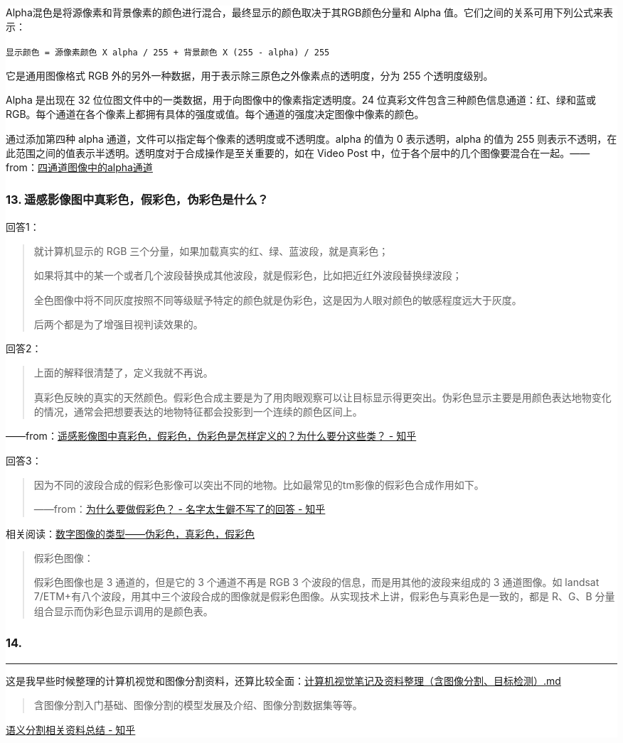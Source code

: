 Alpha混色是将源像素和背景像素的颜色进行混合，最终显示的颜色取决于其RGB颜色分量和 Alpha 值。它们之间的关系可用下列公式来表示： 

`显示颜色 = 源像素颜色 X alpha / 255 + 背景颜色 X (255 - alpha) / 255`


它是通用图像格式 RGB 外的另外一种数据，用于表示除三原色之外像素点的透明度，分为 255 个透明度级别。

Alpha 是出现在 32 位位图文件中的一类数据，用于向图像中的像素指定透明度。24 位真彩文件包含三种颜色信息通道：红、绿和蓝或 RGB。每个通道在各个像素上都拥有具体的强度或值。每个通道的强度决定图像中像素的颜色。

通过添加第四种 alpha 通道，文件可以指定每个像素的透明度或不透明度。alpha 的值为 0 表示透明，alpha 的值为 255 则表示不透明，在此范围之间的值表示半透明。透明度对于合成操作是至关重要的，如在 Video Post 中，位于各个层中的几个图像要混合在一起。——from：[四通道图像中的alpha通道](<https://blog.csdn.net/H2008066215019910120/article/details/13558597>)

### 13. 遥感影像图中真彩色，假彩色，伪彩色是什么？

回答1：

> 就计算机显示的 RGB 三个分量，如果加载真实的红、绿、蓝波段，就是真彩色；
>
> 如果将其中的某一个或者几个波段替换成其他波段，就是假彩色，比如把近红外波段替换绿波段；
>
> 全色图像中将不同灰度按照不同等级赋予特定的颜色就是伪彩色，这是因为人眼对颜色的敏感程度远大于灰度。
>
> 后两个都是为了增强目视判读效果的。

回答2：

> 上面的解释很清楚了，定义我就不再说。
>
> 真彩色反映的真实的天然颜色。假彩色合成主要是为了用肉眼观察可以让目标显示得更突出。伪彩色显示主要是用颜色表达地物变化的情况，通常会把想要表达的地物特征都会投影到一个连续的颜色区间上。

——from：[遥感影像图中真彩色，假彩色，伪彩色是怎样定义的？为什么要分这些类？ - 知乎](<https://www.zhihu.com/question/37163449>)

回答3：

> 因为不同的波段合成的假彩色影像可以突出不同的地物。比如最常见的tm影像的假彩色合成作用如下。
>
> ——from：[为什么要做假彩色？ - 名字太生僻不写了的回答 - 知乎](https://www.zhihu.com/question/60794267/answer/180981942)

相关阅读：[数字图像的类型——伪彩色，真彩色，假彩色](<https://blog.csdn.net/chaolei3/article/details/79672162>)

> 假彩色图像：
>
> 假彩色图像也是 3 通道的，但是它的 3 个通道不再是 RGB 3 个波段的信息，而是用其他的波段来组成的 3 通道图像。如 landsat 7/ETM+有八个波段，用其中三个波段合成的图像就是假彩色图像。从实现技术上讲，假彩色与真彩色是一致的，都是 R、G、B 分量组合显示而伪彩色显示调用的是颜色表。

### 14.



---



这是我早些时候整理的计算机视觉和图像分割资料，还算比较全面：[计算机视觉笔记及资料整理（含图像分割、目标检测）.md](./notes/计算机视觉笔记及资料整理（含图像分割、目标检测）.md)

> 含图像分割入门基础、图像分割的模型发展及介绍、图像分割数据集等等。

[语义分割相关资料总结 - 知乎](https://zhuanlan.zhihu.com/p/41976717)
